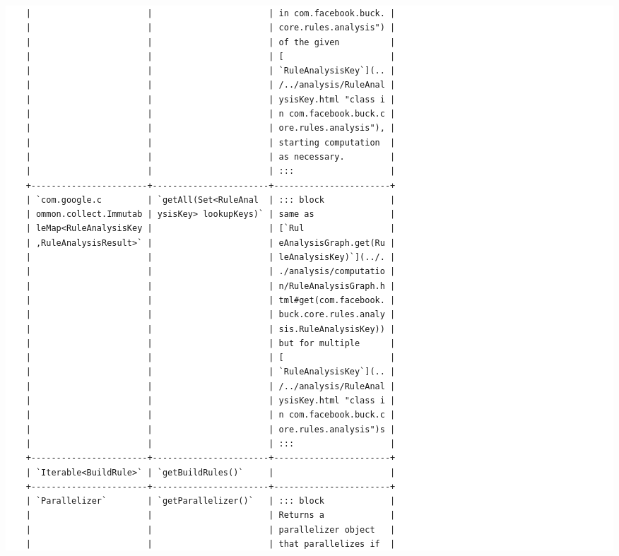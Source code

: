         |                       |                       | in com.facebook.buck. |
        |                       |                       | core.rules.analysis") |
        |                       |                       | of the given          |
        |                       |                       | [                     |
        |                       |                       | `RuleAnalysisKey`](.. |
        |                       |                       | /../analysis/RuleAnal |
        |                       |                       | ysisKey.html "class i |
        |                       |                       | n com.facebook.buck.c |
        |                       |                       | ore.rules.analysis"), |
        |                       |                       | starting computation  |
        |                       |                       | as necessary.         |
        |                       |                       | :::                   |
        +-----------------------+-----------------------+-----------------------+
        | `com.google.c         | `getAll​(Set<RuleAnal  | ::: block             |
        | ommon.collect.Immutab | ysisKey> lookupKeys)` | same as               |
        | leMap<RuleAnalysisKey |                       | [`Rul                 |
        | ,​RuleAnalysisResult>` |                       | eAnalysisGraph.get(Ru |
        |                       |                       | leAnalysisKey)`](../. |
        |                       |                       | ./analysis/computatio |
        |                       |                       | n/RuleAnalysisGraph.h |
        |                       |                       | tml#get(com.facebook. |
        |                       |                       | buck.core.rules.analy |
        |                       |                       | sis.RuleAnalysisKey)) |
        |                       |                       | but for multiple      |
        |                       |                       | [                     |
        |                       |                       | `RuleAnalysisKey`](.. |
        |                       |                       | /../analysis/RuleAnal |
        |                       |                       | ysisKey.html "class i |
        |                       |                       | n com.facebook.buck.c |
        |                       |                       | ore.rules.analysis")s |
        |                       |                       | :::                   |
        +-----------------------+-----------------------+-----------------------+
        | `Iterable<BuildRule>` | `getBuildRules()`     |                       |
        +-----------------------+-----------------------+-----------------------+
        | `Parallelizer`        | `getParallelizer()`   | ::: block             |
        |                       |                       | Returns a             |
        |                       |                       | parallelizer object   |
        |                       |                       | that parallelizes if  |
